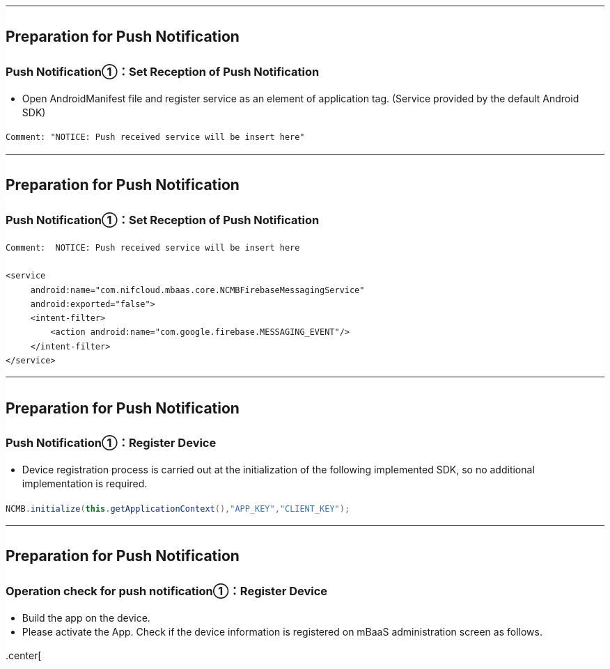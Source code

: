 
---
## Preparation for Push Notification
### Push Notification①：Set Reception of Push Notification

* Open AndroidManifest file and register service as an element of application tag.
(Service provided by the default Android SDK)

```
Comment: "NOTICE: Push received service will be insert here"
```

---
## Preparation for Push Notification
### Push Notification①：Set Reception of Push Notification

```
Comment:  NOTICE: Push received service will be insert here

<service
     android:name="com.nifcloud.mbaas.core.NCMBFirebaseMessagingService"
     android:exported="false">
     <intent-filter>
         <action android:name="com.google.firebase.MESSAGING_EVENT"/>
     </intent-filter>
</service>
```


---
## Preparation for Push Notification
### Push Notification①：Register Device

* Device registration process is carried out at the initialization of the following implemented SDK, so no additional implementation is required.

```java
NCMB.initialize(this.getApplicationContext(),"APP_KEY","CLIENT_KEY");
```

---
## Preparation for Push Notification
### Operation check for push notification①：Register Device

* Build the app on the device.
* Please activate the App. Check if the device information is registered on mBaaS administration screen as follows.

.center[